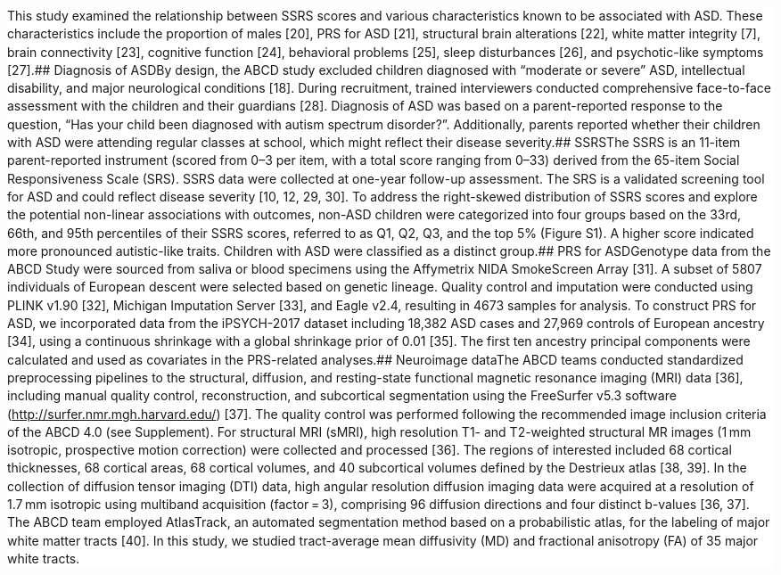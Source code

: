 This study examined the relationship between SSRS scores and various characteristics known to be associated with ASD. These characteristics include the proportion of males [20], PRS for ASD [21], structural brain alterations [22], white matter integrity [7], brain connectivity [23], cognitive function [24], behavioral problems [25], sleep disturbances [26], and psychotic-like symptoms [27].## Diagnosis of ASDBy design, the ABCD study excluded children diagnosed with “moderate or severe” ASD, intellectual disability, and major neurological conditions [18]. During recruitment, trained interviewers conducted comprehensive face-to-face assessment with the children and their guardians [28]. Diagnosis of ASD was based on a parent-reported response to the question, “Has your child been diagnosed with autism spectrum disorder?”. Additionally, parents reported whether their children with ASD were attending regular classes at school, which might reflect their disease severity.## SSRSThe SSRS is an 11-item parent-reported instrument (scored from 0–3 per item, with a total score ranging from 0–33) derived from the 65-item Social Responsiveness Scale (SRS). SSRS data were collected at one-year follow-up assessment. The SRS is a validated screening tool for ASD and could reflect disease severity [10, 12, 29, 30]. To address the right-skewed distribution of SSRS scores and explore the potential non-linear associations with outcomes, non-ASD children were categorized into four groups based on the 33rd, 66th, and 95th percentiles of their SSRS scores, referred to as Q1, Q2, Q3, and the top 5% (Figure S1). A higher score indicated more pronounced autistic-like traits. Children with ASD were classified as a distinct group.## PRS for ASDGenotype data from the ABCD Study were sourced from saliva or blood specimens using the Affymetrix NIDA SmokeScreen Array [31]. A subset of 5807 individuals of European descent were selected based on genetic lineage. Quality control and imputation were conducted using PLINK v1.90 [32], Michigan Imputation Server [33], and Eagle v2.4, resulting in 4673 samples for analysis. To construct PRS for ASD, we incorporated data from the iPSYCH-2017 dataset including 18,382 ASD cases and 27,969 controls of European ancestry [34], using a continuous shrinkage with a global shrinkage prior of 0.01 [35]. The first ten ancestry principal components were calculated and used as covariates in the PRS-related analyses.## Neuroimage dataThe ABCD teams conducted standardized preprocessing pipelines to the structural, diffusion, and resting-state functional magnetic resonance imaging (MRI) data [36], including manual quality control, reconstruction, and subcortical segmentation using the FreeSurfer v5.3 software (http://surfer.nmr.mgh.harvard.edu/) [37]. The quality control was performed following the recommended image inclusion criteria of the ABCD 4.0 (see Supplement).
For structural MRI (sMRI), high resolution T1- and T2-weighted structural MR images (1 mm isotropic, prospective motion correction) were collected and processed [36]. The regions of interested included 68 cortical thicknesses, 68 cortical areas, 68 cortical volumes, and 40 subcortical volumes defined by the Destrieux atlas [38, 39].
In the collection of diffusion tensor imaging (DTI) data, high angular resolution diffusion imaging data were acquired at a resolution of 1.7 mm isotropic using multiband acquisition (factor = 3), comprising 96 diffusion directions and four distinct b-values [36, 37]. The ABCD team employed AtlasTrack, an automated segmentation method based on a probabilistic atlas, for the labeling of major white matter tracts [40]. In this study, we studied tract-average mean diffusivity (MD) and fractional anisotropy (FA) of 35 major white tracts.